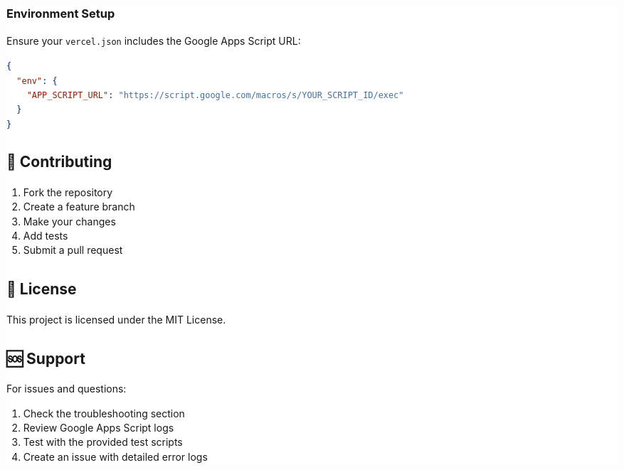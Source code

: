 ### Environment Setup
Ensure your `vercel.json` includes the Google Apps Script URL:
```json
{
  "env": {
    "APP_SCRIPT_URL": "https://script.google.com/macros/s/YOUR_SCRIPT_ID/exec"
  }
}
```

## 🤝 Contributing

1. Fork the repository
2. Create a feature branch
3. Make your changes
4. Add tests
5. Submit a pull request

## 📄 License

This project is licensed under the MIT License.

## 🆘 Support

For issues and questions:
1. Check the troubleshooting section
2. Review Google Apps Script logs
3. Test with the provided test scripts
4. Create an issue with detailed error logs 
